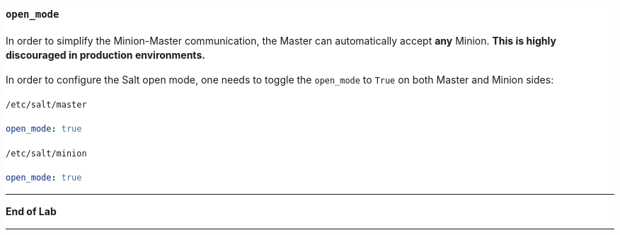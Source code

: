 
### `open_mode`

In order to simplify the Minion-Master communication, the Master can automatically accept **any** Minion. **This is 
highly discouraged in production environments.**

In order to configure the Salt open mode, one needs to toggle the `open_mode` to `True` on both Master and Minion sides:

`/etc/salt/master`

```yaml
open_mode: true
```

`/etc/salt/minion`

```yaml
open_mode: true
```

---
**End of Lab**

---

